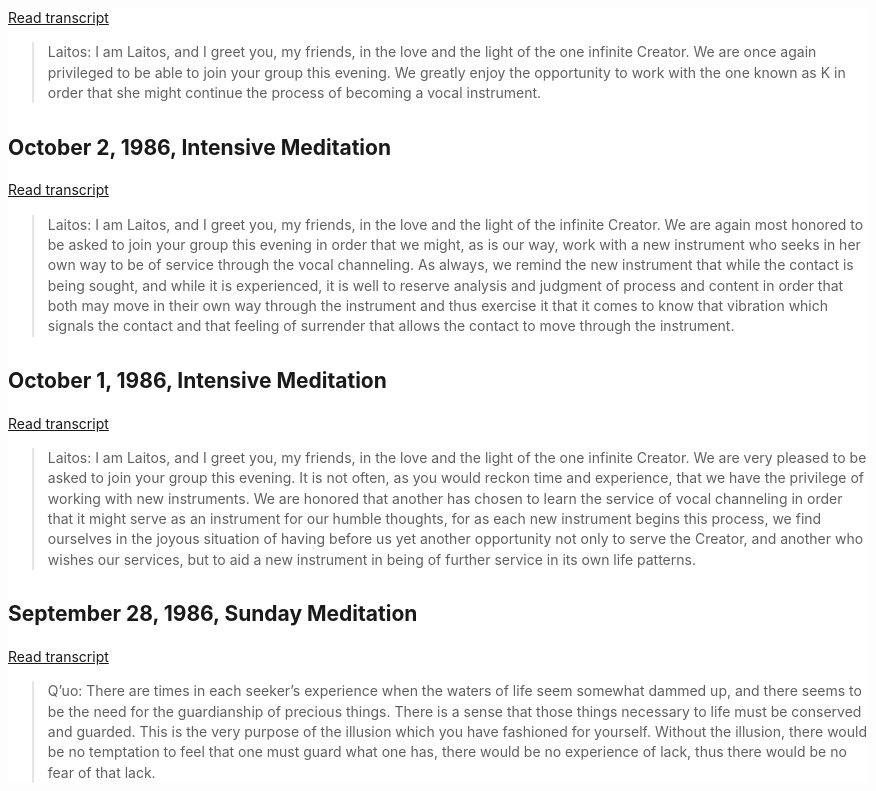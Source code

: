 
[Read transcript](en/1986/1986_1003)

> Laitos: I am Laitos, and I greet you, my friends, in the love and the light of the one infinite Creator. We are once again privileged to be able to join your group this evening. We greatly enjoy the opportunity to work with the one known as K in order that she might continue the process of becoming a vocal instrument.

[<i class="fas fa-file-pdf"></i>](http://llresearch.org/transcripts/issues/1986/1986_1003.pdf) [<i class="fas fa-external-link-alt"></i>](http://llresearch.org/transcripts/issues/1986/1986_1003.aspx)
 

## October 2, 1986, Intensive Meditation


[Read transcript](en/1986/1986_1002)

> Laitos: I am Laitos, and I greet you, my friends, in the love and the light of the infinite Creator. We are again most honored to be asked to join your group this evening in order that we might, as is our way, work with a new instrument who seeks in her own way to be of service through the vocal channeling. As always, we remind the new instrument that while the contact is being sought, and while it is experienced, it is well to reserve analysis and judgment of process and content in order that both may move in their own way through the instrument and thus exercise it that it comes to know that vibration which signals the contact and that feeling of surrender that allows the contact to move through the instrument.

[<i class="fas fa-file-pdf"></i>](http://llresearch.org/transcripts/issues/1986/1986_1002.pdf) [<i class="fas fa-external-link-alt"></i>](http://llresearch.org/transcripts/issues/1986/1986_1002.aspx)
 

## October 1, 1986, Intensive Meditation


[Read transcript](en/1986/1986_1001)

> Laitos: I am Laitos, and I greet you, my friends, in the love and the light of the one infinite Creator. We are very pleased to be asked to join your group this evening. It is not often, as you would reckon time and experience, that we have the privilege of working with new instruments. We are honored that another has chosen to learn the service of vocal channeling in order that it might serve as an instrument for our humble thoughts, for as each new instrument begins this process, we find ourselves in the joyous situation of having before us yet another opportunity not only to serve the Creator, and another who wishes our services, but to aid a new instrument in being of further service in its own life patterns.

[<i class="fas fa-file-pdf"></i>](http://llresearch.org/transcripts/issues/1986/1986_1001.pdf) [<i class="fas fa-external-link-alt"></i>](http://llresearch.org/transcripts/issues/1986/1986_1001.aspx)
 

## September 28, 1986, Sunday Meditation


[Read transcript](en/1986/1986_0928)

> Q’uo: There are times in each seeker’s experience when the waters of life seem somewhat dammed up, and there seems to be the need for the guardianship of precious things. There is a sense that those things necessary to life must be conserved and guarded. This is the very purpose of the illusion which you have fashioned for yourself. Without the illusion, there would be no temptation to feel that one must guard what one has, there would be no experience of lack, thus there would be no fear of that lack.
